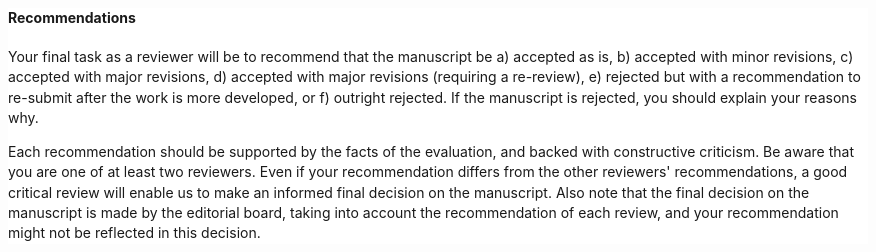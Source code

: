 #### Recommendations

Your final task as a reviewer will be to recommend that the manuscript be a) accepted as is, b) accepted with minor revisions, c) accepted with major revisions, d) accepted with major revisions (requiring a re-review), e) rejected but with a recommendation to re-submit after the work is more developed, or f) outright rejected. If the manuscript is rejected, you should explain your reasons why.

Each recommendation should be supported by the facts of the evaluation, and backed with constructive criticism. Be aware that you are one of at least two reviewers. Even if your recommendation differs from the other reviewers' recommendations, a good critical review will enable us to make an informed final decision on the manuscript. Also note that the final decision on the manuscript is made by the editorial board, taking into account the recommendation of each review, and your recommendation might not be reflected in this decision.
